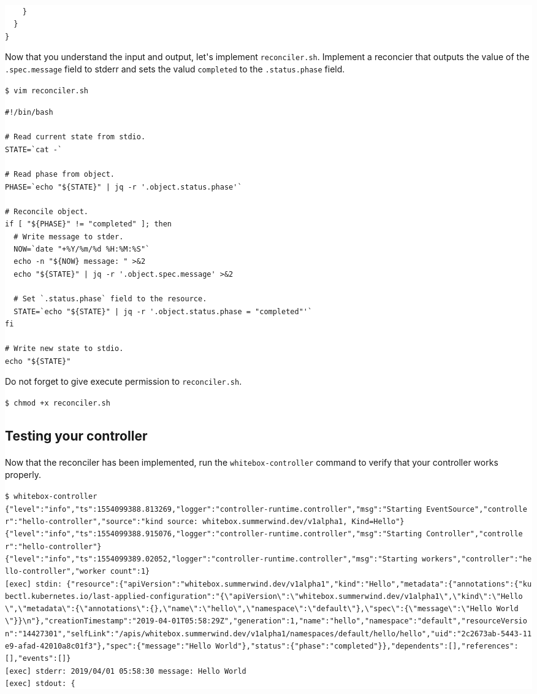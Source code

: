 ```
    }
  }
}
```

Now that you understand the input and output, let's implement `reconciler.sh`. Implement a reconcier that outputs the value of the `.spec.message` field to stderr and sets the valud `completed` to the `.status.phase` field.

```
$ vim reconciler.sh
```
```
#!/bin/bash

# Read current state from stdio.
STATE=`cat -`

# Read phase from object.
PHASE=`echo "${STATE}" | jq -r '.object.status.phase'`

# Reconcile object.
if [ "${PHASE}" != "completed" ]; then
  # Write message to stder.
  NOW=`date "+%Y/%m/%d %H:%M:%S"`
  echo -n "${NOW} message: " >&2
  echo "${STATE}" | jq -r '.object.spec.message' >&2

  # Set `.status.phase` field to the resource.
  STATE=`echo "${STATE}" | jq -r '.object.status.phase = "completed"'`
fi

# Write new state to stdio.
echo "${STATE}"
```

Do not forget to give execute permission to `reconciler.sh`.

```
$ chmod +x reconciler.sh
```

## Testing your controller

Now that the reconciler has been implemented, run the `whitebox-controller` command to verify that your controller works properly.

```
$ whitebox-controller
{"level":"info","ts":1554099388.813269,"logger":"controller-runtime.controller","msg":"Starting EventSource","controller":"hello-controller","source":"kind source: whitebox.summerwind.dev/v1alpha1, Kind=Hello"}
{"level":"info","ts":1554099388.915076,"logger":"controller-runtime.controller","msg":"Starting Controller","controller":"hello-controller"}
{"level":"info","ts":1554099389.02052,"logger":"controller-runtime.controller","msg":"Starting workers","controller":"hello-controller","worker count":1}
[exec] stdin: {"resource":{"apiVersion":"whitebox.summerwind.dev/v1alpha1","kind":"Hello","metadata":{"annotations":{"kubectl.kubernetes.io/last-applied-configuration":"{\"apiVersion\":\"whitebox.summerwind.dev/v1alpha1\",\"kind\":\"Hello\",\"metadata\":{\"annotations\":{},\"name\":\"hello\",\"namespace\":\"default\"},\"spec\":{\"message\":\"Hello World\"}}\n"},"creationTimestamp":"2019-04-01T05:58:29Z","generation":1,"name":"hello","namespace":"default","resourceVersion":"14427301","selfLink":"/apis/whitebox.summerwind.dev/v1alpha1/namespaces/default/hello/hello","uid":"2c2673ab-5443-11e9-afad-42010a8c01f3"},"spec":{"message":"Hello World"},"status":{"phase":"completed"}},"dependents":[],"references":[],"events":[]}
[exec] stderr: 2019/04/01 05:58:30 message: Hello World
[exec] stdout: {
```